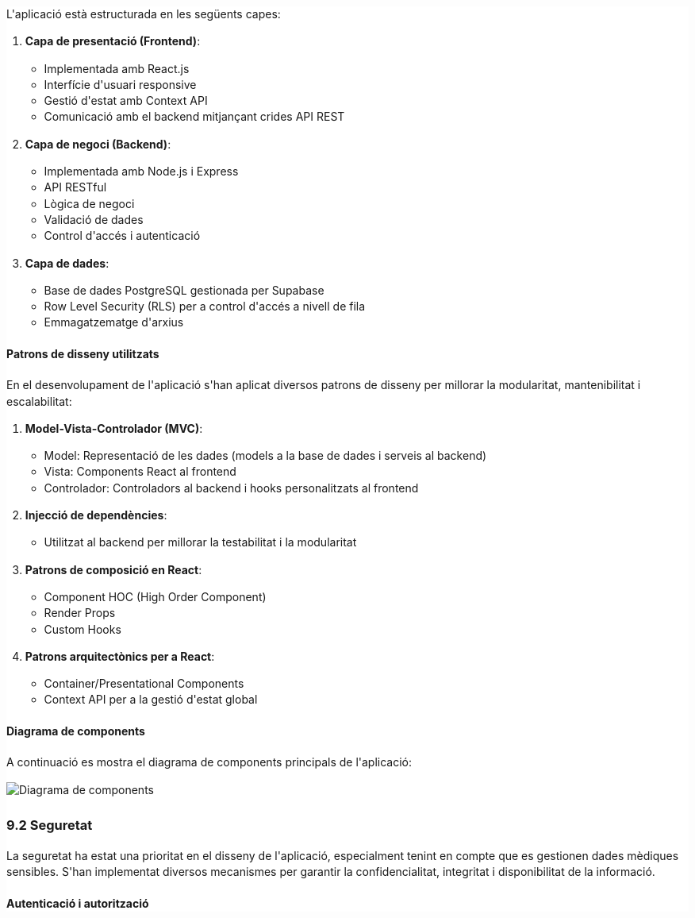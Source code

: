 L'aplicació està estructurada en les següents capes:

1. **Capa de presentació (Frontend)**:
   - Implementada amb React.js
   - Interfície d'usuari responsive
   - Gestió d'estat amb Context API
   - Comunicació amb el backend mitjançant crides API REST

2. **Capa de negoci (Backend)**:
   - Implementada amb Node.js i Express
   - API RESTful
   - Lògica de negoci
   - Validació de dades
   - Control d'accés i autenticació

3. **Capa de dades**:
   - Base de dades PostgreSQL gestionada per Supabase
   - Row Level Security (RLS) per a control d'accés a nivell de fila
   - Emmagatzematge d'arxius

#### Patrons de disseny utilitzats

En el desenvolupament de l'aplicació s'han aplicat diversos patrons de disseny per millorar la modularitat, mantenibilitat i escalabilitat:

1. **Model-Vista-Controlador (MVC)**:
   - Model: Representació de les dades (models a la base de dades i serveis al backend)
   - Vista: Components React al frontend
   - Controlador: Controladors al backend i hooks personalitzats al frontend

2. **Injecció de dependències**:
   - Utilitzat al backend per millorar la testabilitat i la modularitat

3. **Patrons de composició en React**:
   - Component HOC (High Order Component)
   - Render Props
   - Custom Hooks

4. **Patrons arquitectònics per a React**:
   - Container/Presentational Components
   - Context API per a la gestió d'estat global

#### Diagrama de components

A continuació es mostra el diagrama de components principals de l'aplicació:

![Diagrama de components](https://via.placeholder.com/800x500?text=Diagrama+de+Components)

### 9.2 Seguretat

La seguretat ha estat una prioritat en el disseny de l'aplicació, especialment tenint en compte que es gestionen dades mèdiques sensibles. S'han implementat diversos mecanismes per garantir la confidencialitat, integritat i disponibilitat de la informació.

#### Autenticació i autorització
